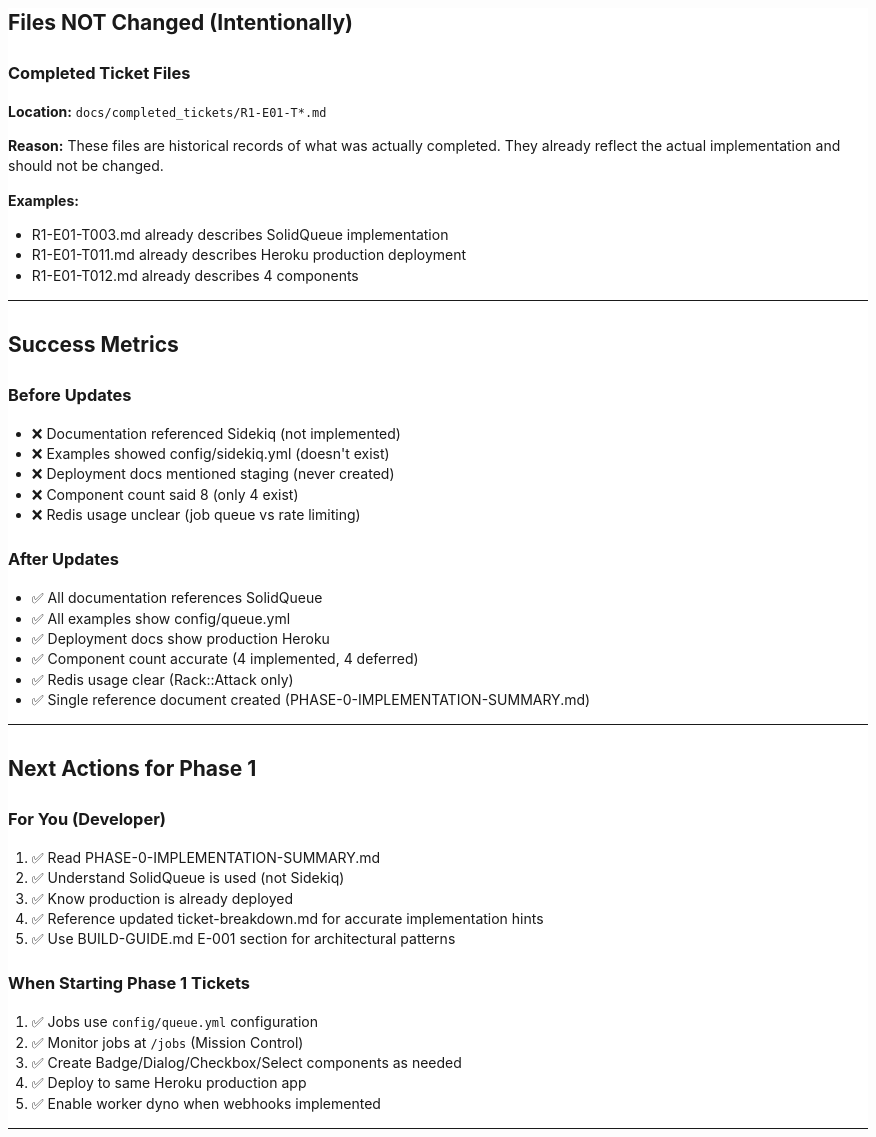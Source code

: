 
## Files NOT Changed (Intentionally)

### Completed Ticket Files
**Location:** `docs/completed_tickets/R1-E01-T*.md`

**Reason:** These files are historical records of what was actually completed. They already reflect the actual implementation and should not be changed.

**Examples:**
- R1-E01-T003.md already describes SolidQueue implementation
- R1-E01-T011.md already describes Heroku production deployment
- R1-E01-T012.md already describes 4 components

---

## Success Metrics

### Before Updates
- ❌ Documentation referenced Sidekiq (not implemented)
- ❌ Examples showed config/sidekiq.yml (doesn't exist)
- ❌ Deployment docs mentioned staging (never created)
- ❌ Component count said 8 (only 4 exist)
- ❌ Redis usage unclear (job queue vs rate limiting)

### After Updates
- ✅ All documentation references SolidQueue
- ✅ All examples show config/queue.yml
- ✅ Deployment docs show production Heroku
- ✅ Component count accurate (4 implemented, 4 deferred)
- ✅ Redis usage clear (Rack::Attack only)
- ✅ Single reference document created (PHASE-0-IMPLEMENTATION-SUMMARY.md)

---

## Next Actions for Phase 1

### For You (Developer)
1. ✅ Read PHASE-0-IMPLEMENTATION-SUMMARY.md
2. ✅ Understand SolidQueue is used (not Sidekiq)
3. ✅ Know production is already deployed
4. ✅ Reference updated ticket-breakdown.md for accurate implementation hints
5. ✅ Use BUILD-GUIDE.md E-001 section for architectural patterns

### When Starting Phase 1 Tickets
1. ✅ Jobs use `config/queue.yml` configuration
2. ✅ Monitor jobs at `/jobs` (Mission Control)
3. ✅ Create Badge/Dialog/Checkbox/Select components as needed
4. ✅ Deploy to same Heroku production app
5. ✅ Enable worker dyno when webhooks implemented

---